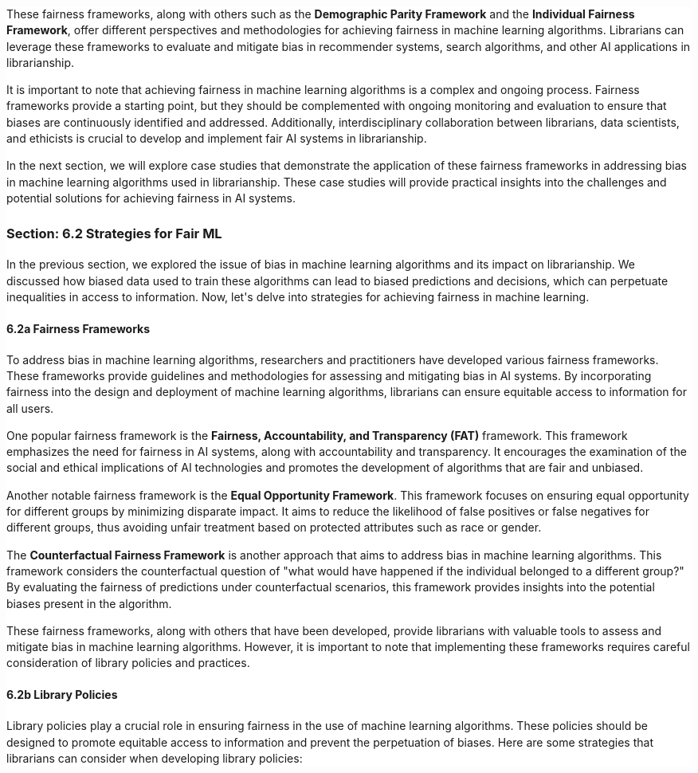 These fairness frameworks, along with others such as the **Demographic Parity Framework** and the **Individual Fairness Framework**, offer different perspectives and methodologies for achieving fairness in machine learning algorithms. Librarians can leverage these frameworks to evaluate and mitigate bias in recommender systems, search algorithms, and other AI applications in librarianship.

It is important to note that achieving fairness in machine learning algorithms is a complex and ongoing process. Fairness frameworks provide a starting point, but they should be complemented with ongoing monitoring and evaluation to ensure that biases are continuously identified and addressed. Additionally, interdisciplinary collaboration between librarians, data scientists, and ethicists is crucial to develop and implement fair AI systems in librarianship.

In the next section, we will explore case studies that demonstrate the application of these fairness frameworks in addressing bias in machine learning algorithms used in librarianship. These case studies will provide practical insights into the challenges and potential solutions for achieving fairness in AI systems.

### Section: 6.2 Strategies for Fair ML

In the previous section, we explored the issue of bias in machine learning algorithms and its impact on librarianship. We discussed how biased data used to train these algorithms can lead to biased predictions and decisions, which can perpetuate inequalities in access to information. Now, let's delve into strategies for achieving fairness in machine learning.

#### 6.2a Fairness Frameworks

To address bias in machine learning algorithms, researchers and practitioners have developed various fairness frameworks. These frameworks provide guidelines and methodologies for assessing and mitigating bias in AI systems. By incorporating fairness into the design and deployment of machine learning algorithms, librarians can ensure equitable access to information for all users.

One popular fairness framework is the **Fairness, Accountability, and Transparency (FAT)** framework. This framework emphasizes the need for fairness in AI systems, along with accountability and transparency. It encourages the examination of the social and ethical implications of AI technologies and promotes the development of algorithms that are fair and unbiased.

Another notable fairness framework is the **Equal Opportunity Framework**. This framework focuses on ensuring equal opportunity for different groups by minimizing disparate impact. It aims to reduce the likelihood of false positives or false negatives for different groups, thus avoiding unfair treatment based on protected attributes such as race or gender.

The **Counterfactual Fairness Framework** is another approach that aims to address bias in machine learning algorithms. This framework considers the counterfactual question of "what would have happened if the individual belonged to a different group?" By evaluating the fairness of predictions under counterfactual scenarios, this framework provides insights into the potential biases present in the algorithm.

These fairness frameworks, along with others that have been developed, provide librarians with valuable tools to assess and mitigate bias in machine learning algorithms. However, it is important to note that implementing these frameworks requires careful consideration of library policies and practices.

#### 6.2b Library Policies

Library policies play a crucial role in ensuring fairness in the use of machine learning algorithms. These policies should be designed to promote equitable access to information and prevent the perpetuation of biases. Here are some strategies that librarians can consider when developing library policies:
